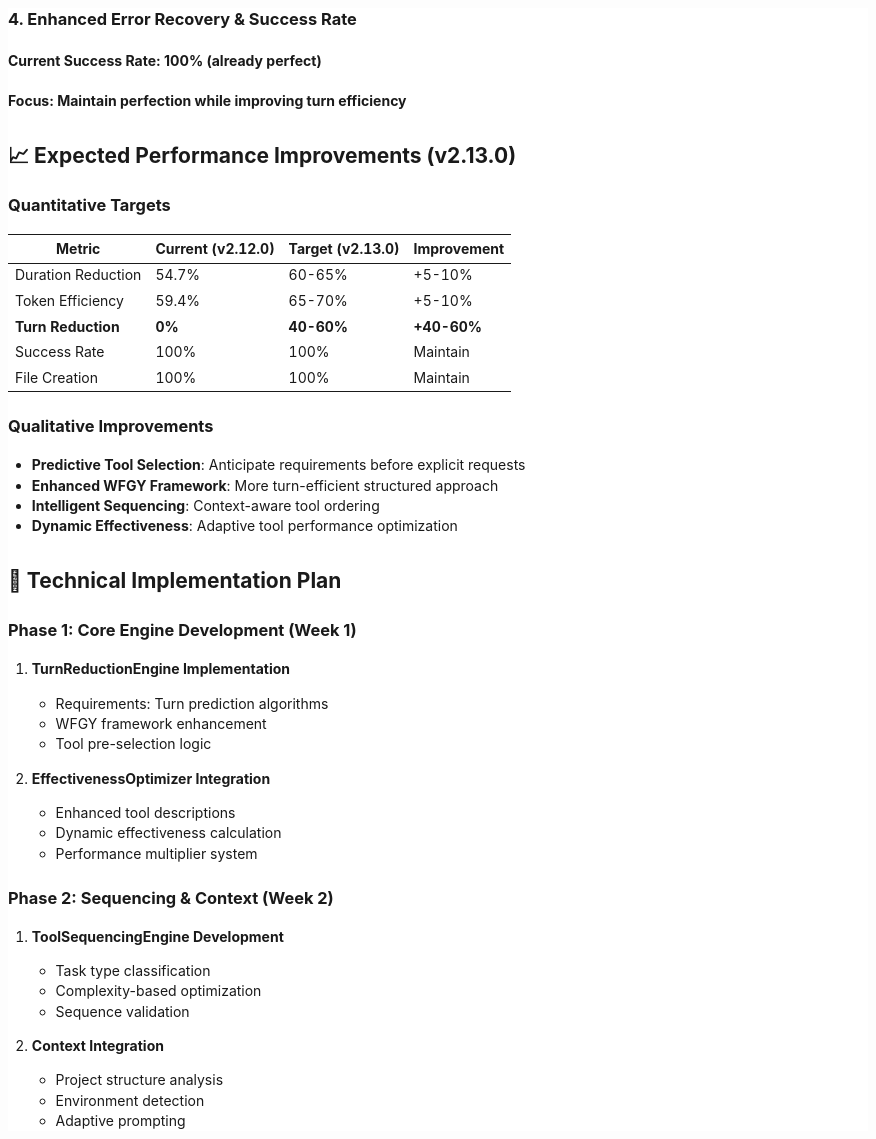 ### 4. **Enhanced Error Recovery & Success Rate**

#### Current Success Rate: 100% (already perfect)
#### Focus: Maintain perfection while improving turn efficiency

## 📈 Expected Performance Improvements (v2.13.0)

### Quantitative Targets
| Metric | Current (v2.12.0) | Target (v2.13.0) | Improvement |
|--------|-------------------|-------------------|-------------|
| Duration Reduction | 54.7% | 60-65% | +5-10% |
| Token Efficiency | 59.4% | 65-70% | +5-10% |
| **Turn Reduction** | **0%** | **40-60%** | **+40-60%** |
| Success Rate | 100% | 100% | Maintain |
| File Creation | 100% | 100% | Maintain |

### Qualitative Improvements
- **Predictive Tool Selection**: Anticipate requirements before explicit requests
- **Enhanced WFGY Framework**: More turn-efficient structured approach
- **Intelligent Sequencing**: Context-aware tool ordering
- **Dynamic Effectiveness**: Adaptive tool performance optimization

## 🔧 Technical Implementation Plan

### Phase 1: Core Engine Development (Week 1)
1. **TurnReductionEngine Implementation**
   - Requirements: Turn prediction algorithms
   - WFGY framework enhancement
   - Tool pre-selection logic

2. **EffectivenessOptimizer Integration**
   - Enhanced tool descriptions
   - Dynamic effectiveness calculation
   - Performance multiplier system

### Phase 2: Sequencing & Context (Week 2)
1. **ToolSequencingEngine Development**
   - Task type classification
   - Complexity-based optimization
   - Sequence validation

2. **Context Integration**
   - Project structure analysis
   - Environment detection
   - Adaptive prompting
